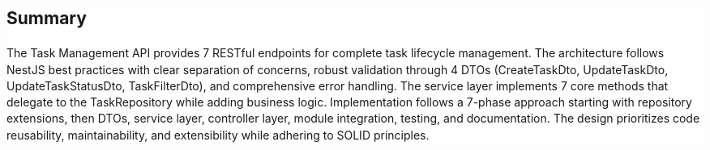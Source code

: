 
## Summary

The Task Management API provides 7 RESTful endpoints for complete task lifecycle management. The architecture follows NestJS best practices with clear separation of concerns, robust validation through 4 DTOs (CreateTaskDto, UpdateTaskDto, UpdateTaskStatusDto, TaskFilterDto), and comprehensive error handling. The service layer implements 7 core methods that delegate to the TaskRepository while adding business logic. Implementation follows a 7-phase approach starting with repository extensions, then DTOs, service layer, controller layer, module integration, testing, and documentation. The design prioritizes code reusability, maintainability, and extensibility while adhering to SOLID principles.
